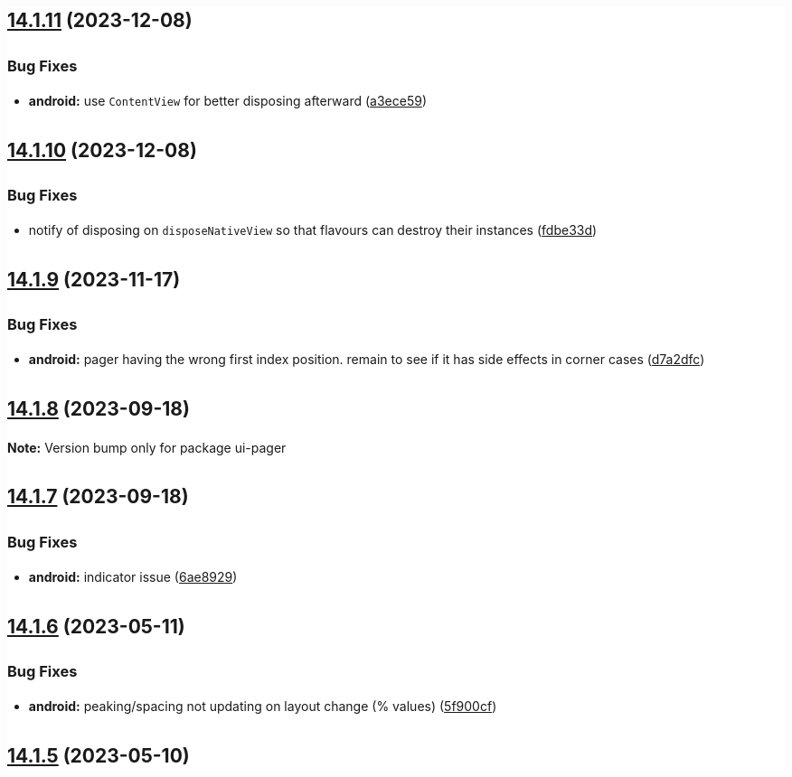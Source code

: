 ## [14.1.11](https://github.com/nativescript-community/ui-pager/compare/v14.1.10...v14.1.11) (2023-12-08)

### Bug Fixes

* **android:** use `ContentView` for better disposing afterward ([a3ece59](https://github.com/nativescript-community/ui-pager/commit/a3ece591813e5e677d3e206110eeb91562e1e6be))

## [14.1.10](https://github.com/nativescript-community/ui-pager/compare/v14.1.9...v14.1.10) (2023-12-08)

### Bug Fixes

* notify of disposing on `disposeNativeView` so that flavours can destroy their instances ([fdbe33d](https://github.com/nativescript-community/ui-pager/commit/fdbe33da39ec8b8f010a098294a02d3425605f51))

## [14.1.9](https://github.com/nativescript-community/ui-pager/compare/v14.1.8...v14.1.9) (2023-11-17)

### Bug Fixes

* **android:** pager having the wrong first index position. remain to see if it has side effects in corner cases ([d7a2dfc](https://github.com/nativescript-community/ui-pager/commit/d7a2dfcf8de397a824c19c9ed723394cafc90fbe))

## [14.1.8](https://github.com/nativescript-community/ui-pager/compare/v14.1.7...v14.1.8) (2023-09-18)

**Note:** Version bump only for package ui-pager

## [14.1.7](https://github.com/nativescript-community/ui-pager/compare/v14.1.6...v14.1.7) (2023-09-18)

### Bug Fixes

* **android:** indicator issue ([6ae8929](https://github.com/nativescript-community/ui-pager/commit/6ae8929d59c36300dab947f185aa57de2fd61cf6))

## [14.1.6](https://github.com/nativescript-community/ui-pager/compare/v14.1.5...v14.1.6) (2023-05-11)

### Bug Fixes

* **android:** peaking/spacing not updating on layout change (% values) ([5f900cf](https://github.com/nativescript-community/ui-pager/commit/5f900cf28f467020f9e502918a0ec6946f4ec912))

## [14.1.5](https://github.com/nativescript-community/ui-pager/compare/v14.1.4...v14.1.5) (2023-05-10)
